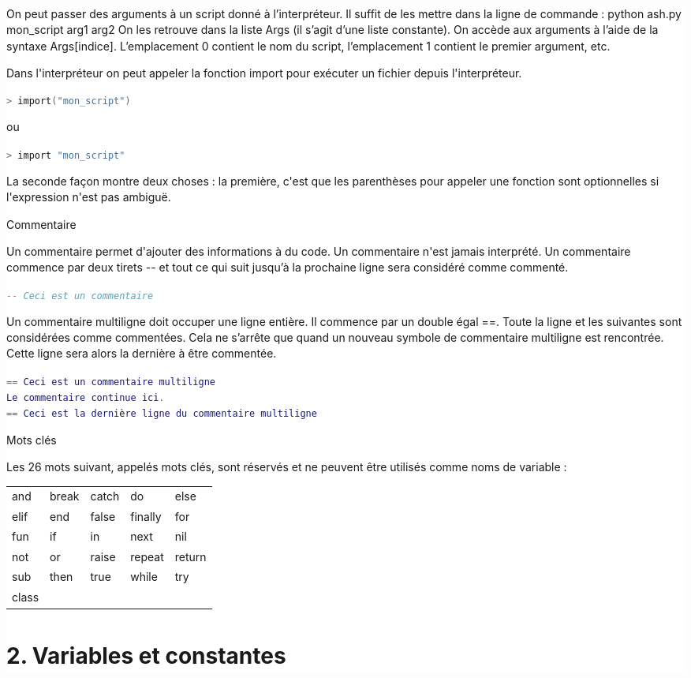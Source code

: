 On peut passer des arguments à un script donné à l’interpréteur. Il suffit de les mettre dans la ligne de commande :
python ash.py mon_script arg1 arg2
On les retrouve dans la liste Args (il s’agit d’une liste constante). On accède aux arguments à l’aide de la syntaxe Args[indice]. L’emplacement 0 contient le nom du script, l’emplacement 1 contient le premier argument, etc.

Dans l'interpréteur on peut appeler la fonction import pour exécuter un fichier depuis l'interpréteur.

```lua
> import("mon_script")
```

ou

```lua
> import "mon_script"
```

La seconde façon montre deux choses : la première, c'est que les parenthèses pour appeler une fonction sont optionnelles si l'expression n'est pas ambiguë.

Commentaire

Un commentaire permet d'ajouter des informations à du code. Un commentaire n'est jamais interprété. Un commentaire commence par deux tirets -- et tout ce qui suit jusqu’à la prochaine ligne sera considéré comme commenté.

```lua
-- Ceci est un commentaire
```

Un commentaire multiligne doit occuper une ligne entière. Il commence par un double égal ==. Toute la ligne et les suivantes sont considérées comme commentées. Cela ne s’arrête que quand un nouveau symbole de commentaire multiligne est rencontrée. Cette ligne sera alors la dernière à être commentée.

```lua
== Ceci est un commentaire multiligne
Le commentaire continue ici.
== Ceci est la dernière ligne du commentaire multiligne
```

Mots clés

Les 26 mots suivant, appelés mots clés, sont réservés et ne peuvent être utilisés comme noms de variable :
<table>
<tr><td>and</td><td>break</td><td>catch</td><td>do</td><td>else</td></tr>
<tr><td>elif</td><td>end</td><td>false</td><td>finally</td><td>for</td></tr>
<tr><td>fun</td><td>if</td><td>in</td><td>next</td><td>nil</td></tr>
<tr><td>not</td><td>or</td><td>raise</td><td>repeat</td><td>return</td></tr>
<tr><td>sub</td><td>then</td><td>true</td><td>while</td><td>try</td></tr>
<tr><td>class</td></tr>
</table>

# 2. Variables et constantes
